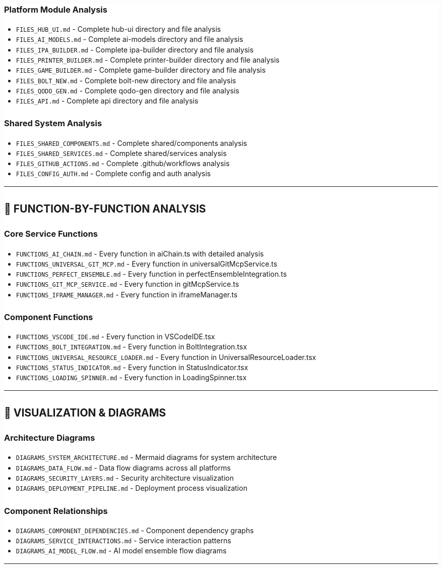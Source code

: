 ### **Platform Module Analysis**
- `FILES_HUB_UI.md` - Complete hub-ui directory and file analysis
- `FILES_AI_MODELS.md` - Complete ai-models directory and file analysis
- `FILES_IPA_BUILDER.md` - Complete ipa-builder directory and file analysis
- `FILES_PRINTER_BUILDER.md` - Complete printer-builder directory and file analysis
- `FILES_GAME_BUILDER.md` - Complete game-builder directory and file analysis
- `FILES_BOLT_NEW.md` - Complete bolt-new directory and file analysis
- `FILES_QODO_GEN.md` - Complete qodo-gen directory and file analysis
- `FILES_API.md` - Complete api directory and file analysis

### **Shared System Analysis**
- `FILES_SHARED_COMPONENTS.md` - Complete shared/components analysis
- `FILES_SHARED_SERVICES.md` - Complete shared/services analysis
- `FILES_GITHUB_ACTIONS.md` - Complete .github/workflows analysis
- `FILES_CONFIG_AUTH.md` - Complete config and auth analysis

---

## 🔧 **FUNCTION-BY-FUNCTION ANALYSIS**

### **Core Service Functions**
- `FUNCTIONS_AI_CHAIN.md` - Every function in aiChain.ts with detailed analysis
- `FUNCTIONS_UNIVERSAL_GIT_MCP.md` - Every function in universalGitMcpService.ts
- `FUNCTIONS_PERFECT_ENSEMBLE.md` - Every function in perfectEnsembleIntegration.ts
- `FUNCTIONS_GIT_MCP_SERVICE.md` - Every function in gitMcpService.ts
- `FUNCTIONS_IFRAME_MANAGER.md` - Every function in iframeManager.ts

### **Component Functions**
- `FUNCTIONS_VSCODE_IDE.md` - Every function in VSCodeIDE.tsx
- `FUNCTIONS_BOLT_INTEGRATION.md` - Every function in BoltIntegration.tsx
- `FUNCTIONS_UNIVERSAL_RESOURCE_LOADER.md` - Every function in UniversalResourceLoader.tsx
- `FUNCTIONS_STATUS_INDICATOR.md` - Every function in StatusIndicator.tsx
- `FUNCTIONS_LOADING_SPINNER.md` - Every function in LoadingSpinner.tsx

---

## 🎨 **VISUALIZATION & DIAGRAMS**

### **Architecture Diagrams**
- `DIAGRAMS_SYSTEM_ARCHITECTURE.md` - Mermaid diagrams for system architecture
- `DIAGRAMS_DATA_FLOW.md` - Data flow diagrams across all platforms
- `DIAGRAMS_SECURITY_LAYERS.md` - Security architecture visualization
- `DIAGRAMS_DEPLOYMENT_PIPELINE.md` - Deployment process visualization

### **Component Relationships**
- `DIAGRAMS_COMPONENT_DEPENDENCIES.md` - Component dependency graphs
- `DIAGRAMS_SERVICE_INTERACTIONS.md` - Service interaction patterns
- `DIAGRAMS_AI_MODEL_FLOW.md` - AI model ensemble flow diagrams

---